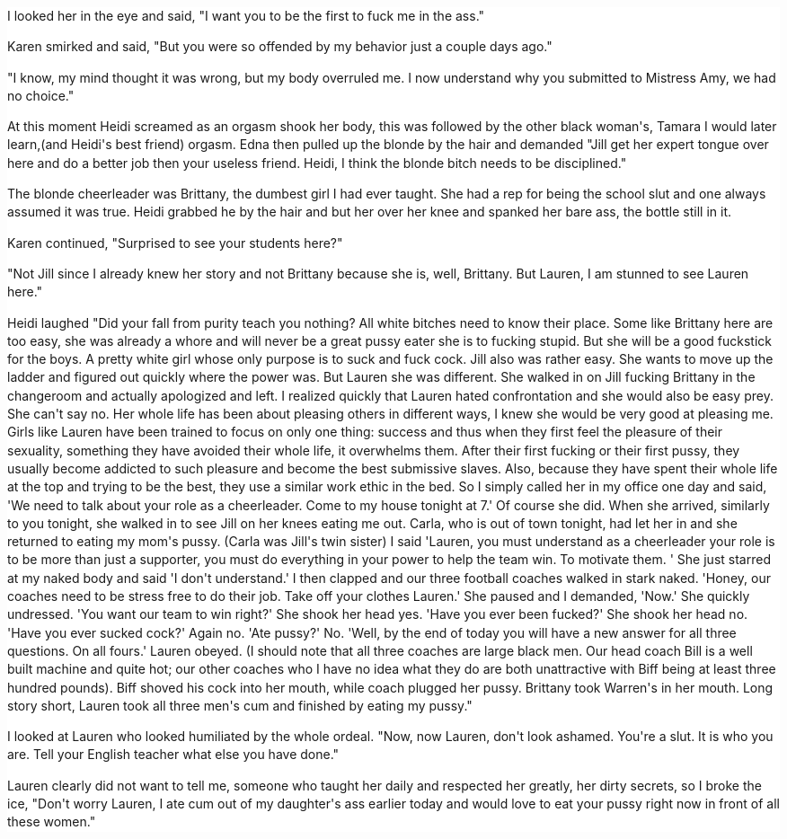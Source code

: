 I looked her in the eye and said, "I want you to be the first to fuck me in the ass." 

Karen smirked and said, "But you were so offended by my behavior just a couple days ago." 

"I know, my mind thought it was wrong, but my body overruled me. I now understand why you submitted to Mistress Amy, we had no choice." 

At this moment Heidi screamed as an orgasm shook her body, this was followed by the other black woman's, Tamara I would later learn,(and Heidi's best friend) orgasm. Edna then pulled up the blonde by the hair and demanded "Jill get her expert tongue over here and do a better job then your useless friend. Heidi, I think the blonde bitch needs to be disciplined." 

The blonde cheerleader was Brittany, the dumbest girl I had ever taught. She had a rep for being the school slut and one always assumed it was true. Heidi grabbed he by the hair and but her over her knee and spanked her bare ass, the bottle still in it. 

Karen continued, "Surprised to see your students here?" 

"Not Jill since I already knew her story and not Brittany because she is, well, Brittany. But Lauren, I am stunned to see Lauren here." 

Heidi laughed "Did your fall from purity teach you nothing? All white bitches need to know their place. Some like Brittany here are too easy, she was already a whore and will never be a great pussy eater she is to fucking stupid. But she will be a good fuckstick for the boys. A pretty white girl whose only purpose is to suck and fuck cock. Jill also was rather easy. She wants to move up the ladder and figured out quickly where the power was. But Lauren she was different. She walked in on Jill fucking Brittany in the changeroom and actually apologized and left. I realized quickly that Lauren hated confrontation and she would also be easy prey. She can't say no. Her whole life has been about pleasing others in different ways, I knew she would be very good at pleasing me. Girls like Lauren have been trained to focus on only one thing: success and thus when they first feel the pleasure of their sexuality, something they have avoided their whole life, it overwhelms them. After their first fucking or their first pussy, they usually become addicted to such pleasure and become the best submissive slaves. Also, because they have spent their whole life at the top and trying to be the best, they use a similar work ethic in the bed. So I simply called her in my office one day and said, 'We need to talk about your role as a cheerleader. Come to my house tonight at 7.' Of course she did. When she arrived, similarly to you tonight, she walked in to see Jill on her knees eating me out. Carla, who is out of town tonight, had let her in and she returned to eating my mom's pussy. (Carla was Jill's twin sister) I said 'Lauren, you must understand as a cheerleader your role is to be more than just a supporter, you must do everything in your power to help the team win. To motivate them. ' She just starred at my naked body and said 'I don't understand.' I then clapped and our three football coaches walked in stark naked. 'Honey, our coaches need to be stress free to do their job. Take off your clothes Lauren.' She paused and I demanded, 'Now.' She quickly undressed. 'You want our team to win right?' She shook her head yes. 'Have you ever been fucked?' She shook her head no. 'Have you ever sucked cock?' Again no. 'Ate pussy?' No. 'Well, by the end of today you will have a new answer for all three questions. On all fours.' Lauren obeyed. (I should note that all three coaches are large black men. Our head coach Bill is a well built machine and quite hot; our other coaches who I have no idea what they do are both unattractive with Biff being at least three hundred pounds). Biff shoved his cock into her mouth, while coach plugged her pussy. Brittany took Warren's in her mouth. Long story short, Lauren took all three men's cum and finished by eating my pussy." 

I looked at Lauren who looked humiliated by the whole ordeal. "Now, now Lauren, don't look ashamed. You're a slut. It is who you are. Tell your English teacher what else you have done." 

Lauren clearly did not want to tell me, someone who taught her daily and respected her greatly, her dirty secrets, so I broke the ice, "Don't worry Lauren, I ate cum out of my daughter's ass earlier today and would love to eat your pussy right now in front of all these women." 
